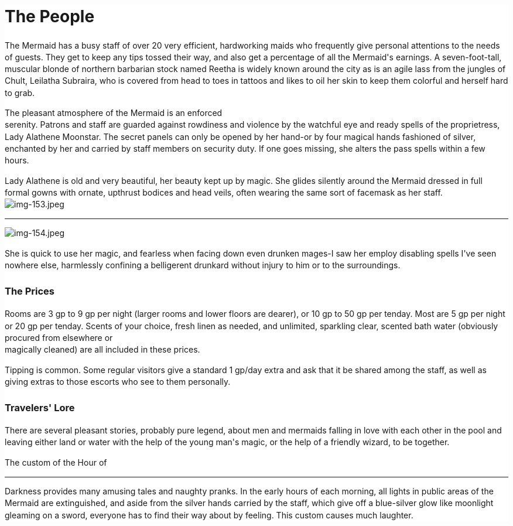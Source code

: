 # The People

The Mermaid has a busy staff of over 20 very efficient, hardworking maids who frequently give personal attentions to the needs of guests. They get to keep any tips tossed their way, and also get a percentage of all the Mermaid's earnings. A seven-foot-tall, muscular blonde of northern barbarian stock named Reetha is widely known around the city as is an agile lass from the jungles of Chult, Leilatha Subraira, who is covered from head to toes in tattoos and likes to oil her skin to keep them colorful and herself hard to grab.

The pleasant atmosphere of the Mermaid is an enforced  
serenity. Patrons and staff are guarded against rowdiness and violence by the watchful eye and ready spells of the proprietress, Lady Alathene Moonstar. The secret panels can only be opened by her hand-or by four magical hands fashioned of silver, enchanted by her and carried by staff members on security duty. If one goes missing, she alters the pass spells within a few hours.

Lady Alathene is old and very beautiful, her beauty kept up by magic. She glides silently around the Mermaid dressed in full formal gowns with ornate, upthrust bodices and head veils, often wearing the same sort of facemask as her staff.  
![img-153.jpeg](assets/Volo's%20Guide%20To%20Waterdeep_img-153.jpeg)

---

![img-154.jpeg](assets/Volo's%20Guide%20To%20Waterdeep_img-154.jpeg)

She is quick to use her magic, and fearless when facing down even drunken mages-I saw her employ disabling spells I've seen nowhere else, harmlessly confining a belligerent drunkard without injury to him or to the surroundings.

### The Prices

Rooms are 3 gp to 9 gp per night (larger rooms and lower floors are dearer), or 10 gp to 50 gp per tenday. Most are 5 gp per night or 20 gp per tenday. Scents of your choice, fresh linen as needed, and unlimited, sparkling clear, scented bath water (obviously procured from elsewhere or  
magically cleaned) are all included in these prices.

Tipping is common. Some regular visitors give a standard 1 gp/day extra and ask that it be shared among the staff, as well as giving extras to those escorts who see to them personally.

### Travelers' Lore

There are several pleasant stories, probably pure legend, about men and mermaids falling in love with each other in the pool and leaving either land or water with the help of the young man's magic, or the help of a friendly wizard, to be together.

The custom of the Hour of

---

Darkness provides many amusing tales and naughty pranks. In the early hours of each morning, all lights in public areas of the Mermaid are extinguished, and aside from the silver hands carried by the staff, which give off a blue-silver glow like moonlight gleaming on a sword, everyone has to find their way about by feeling. This custom causes much laughter.
